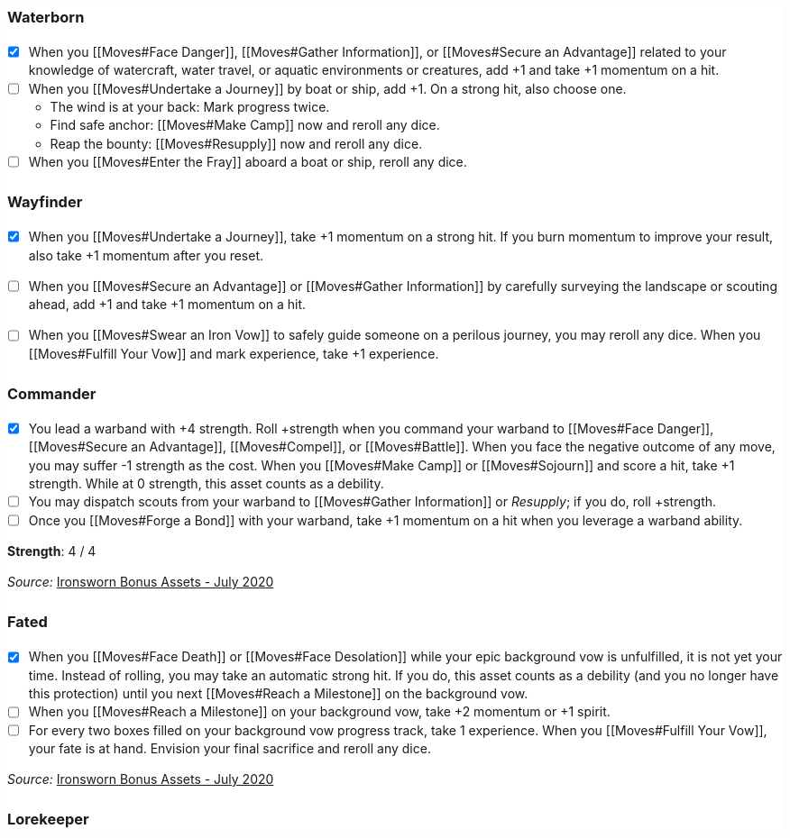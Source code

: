 ### Waterborn

- [x] When you [[Moves#Face Danger]], [[Moves#Gather Information]], or [[Moves#Secure an Advantage]] related to your knowledge of watercraft, water travel, or aquatic environments or creatures, add +1 and take +1 momentum on a hit.
- [ ] When you [[Moves#Undertake a Journey]] by boat or ship, add +1. On a strong hit, also choose one.
  * The wind is at your back: Mark progress twice.
  * Find safe anchor: [[Moves#Make Camp]] now and reroll any dice.
  * Reap the bounty: [[Moves#Resupply]] now and reroll any dice.
- [ ] When you [[Moves#Enter the Fray]] aboard a boat or ship, reroll any dice.

### Wayfinder

- [x] When you [[Moves#Undertake a Journey]], take +1 momentum on a strong hit. If you burn momentum to improve your result, also take +1 momentum after you reset.
- [ ] When you [[Moves#Secure an Advantage]] or [[Moves#Gather Information]] by carefully surveying the landscape or scouting ahead, add +1 and take +1 momentum on a hit.
- [ ] When you [[Moves#Swear an Iron Vow]] to safely guide someone on a perilous journey, you may reroll any dice. When you [[Moves#Fulfill Your Vow]] and mark experience, take +1 experience.


### Commander

- [x] You lead a warband with +4 strength. Roll +strength when you command your warband to [[Moves#Face Danger]], [[Moves#Secure an Advantage]], [[Moves#Compel]], or [[Moves#Battle]]. When you face the negative outcome of any move, you may suffer -1 strength as the cost. When you [[Moves#Make Camp]] or [[Moves#Sojourn]] and score a hit, take +1 strength. While at 0 strength, this asset counts as a debility.
- [ ] You may dispatch scouts from your warband to [[Moves#Gather Information]] or *Resupply*; if you do, roll +strength.
- [ ] Once you [[Moves#Forge a Bond]] with your warband, take +1 momentum on a hit when you leverage a warband ability.

**Strength**: 4 / 4

*Source:* [Ironsworn Bonus Assets - July 2020](https://drive.google.com/file/d/1bWyWxJzV_SVtyE_SeEGS4TMJ1ZBHfrdv/view)

### Fated

- [x] When you [[Moves#Face Death]] or [[Moves#Face Desolation]] while your epic background vow is unfulfilled, it is not yet your time. Instead of rolling, you may take an automatic strong hit. If you do, this asset counts as a debility (and you no longer have this protection) until you next [[Moves#Reach a Milestone]] on the background vow.
- [ ] When you [[Moves#Reach a Milestone]] on your background vow, take +2 momentum or +1 spirit.
- [ ] For every two boxes filled on your background vow progress track, take 1 experience. When you [[Moves#Fulfill Your Vow]], your fate is at hand. Envision your final sacrifice and reroll any dice.

*Source:* [Ironsworn Bonus Assets - July 2020](https://drive.google.com/file/d/1bWyWxJzV_SVtyE_SeEGS4TMJ1ZBHfrdv/view)

### Lorekeeper
